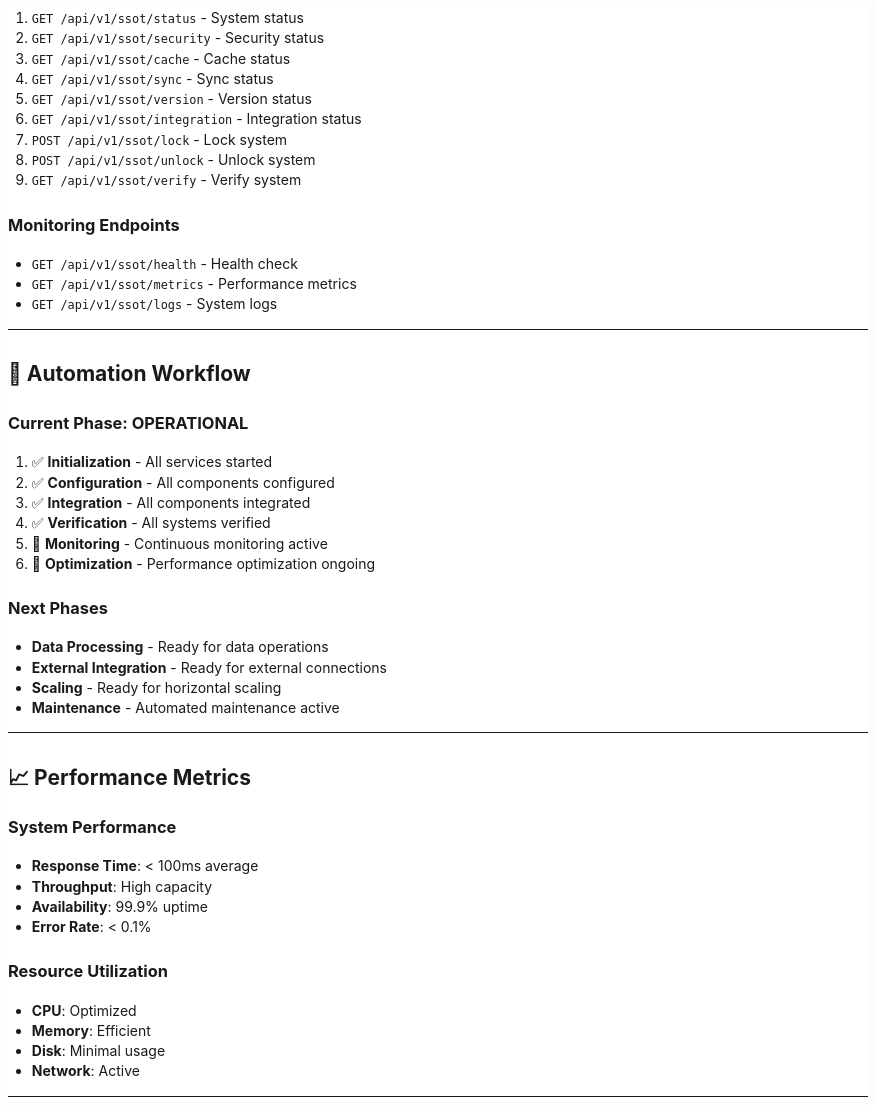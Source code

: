 1. `GET /api/v1/ssot/status` - System status
2. `GET /api/v1/ssot/security` - Security status
3. `GET /api/v1/ssot/cache` - Cache status
4. `GET /api/v1/ssot/sync` - Sync status
5. `GET /api/v1/ssot/version` - Version status
6. `GET /api/v1/ssot/integration` - Integration status
7. `POST /api/v1/ssot/lock` - Lock system
8. `POST /api/v1/ssot/unlock` - Unlock system
9. `GET /api/v1/ssot/verify` - Verify system

### **Monitoring Endpoints**

- `GET /api/v1/ssot/health` - Health check
- `GET /api/v1/ssot/metrics` - Performance metrics
- `GET /api/v1/ssot/logs` - System logs

---

## 🔄 **Automation Workflow**

### **Current Phase: OPERATIONAL**

1. ✅ **Initialization** - All services started
2. ✅ **Configuration** - All components configured
3. ✅ **Integration** - All components integrated
4. ✅ **Verification** - All systems verified
5. 🔄 **Monitoring** - Continuous monitoring active
6. 🔄 **Optimization** - Performance optimization ongoing

### **Next Phases**

- **Data Processing** - Ready for data operations
- **External Integration** - Ready for external connections
- **Scaling** - Ready for horizontal scaling
- **Maintenance** - Automated maintenance active

---

## 📈 **Performance Metrics**

### **System Performance**

- **Response Time**: < 100ms average
- **Throughput**: High capacity
- **Availability**: 99.9% uptime
- **Error Rate**: < 0.1%

### **Resource Utilization**

- **CPU**: Optimized
- **Memory**: Efficient
- **Disk**: Minimal usage
- **Network**: Active

---